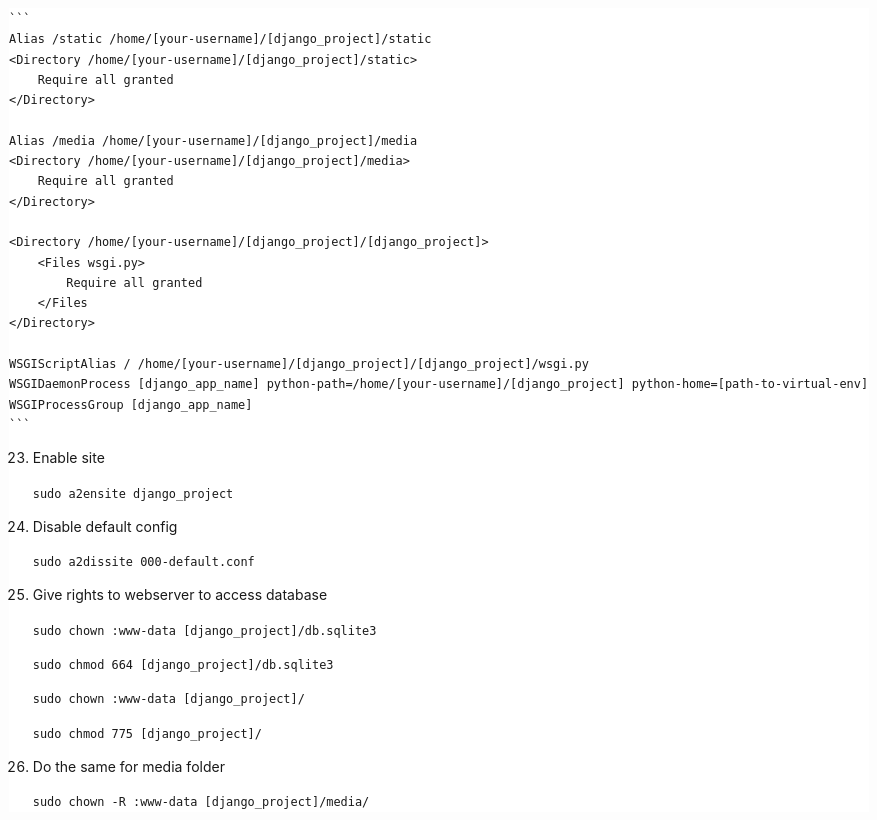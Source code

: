     ```
    Alias /static /home/[your-username]/[django_project]/static
    <Directory /home/[your-username]/[django_project]/static>
        Require all granted
    </Directory>
    
    Alias /media /home/[your-username]/[django_project]/media
    <Directory /home/[your-username]/[django_project]/media>
        Require all granted
    </Directory>
    
    <Directory /home/[your-username]/[django_project]/[django_project]>
        <Files wsgi.py>
            Require all granted
        </Files
    </Directory>
    
    WSGIScriptAlias / /home/[your-username]/[django_project]/[django_project]/wsgi.py
    WSGIDaemonProcess [django_app_name] python-path=/home/[your-username]/[django_project] python-home=[path-to-virtual-env]
    WSGIProcessGroup [django_app_name]
    ```
    
23. Enable site

    ```
    sudo a2ensite django_project
    ```

25. Disable default config

    ```
    sudo a2dissite 000-default.conf
    ```

26. Give rights to webserver to access database

    ```
    sudo chown :www-data [django_project]/db.sqlite3
    ```
    
    ```
    sudo chmod 664 [django_project]/db.sqlite3
    ```
    
    ```
    sudo chown :www-data [django_project]/
    ```

    ```
    sudo chmod 775 [django_project]/
    ```
    
27. Do the same for media folder

    ```
    sudo chown -R :www-data [django_project]/media/
    ```
    
